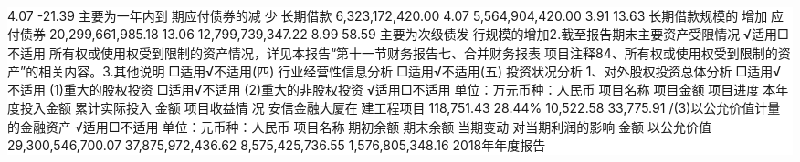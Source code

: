 4.07
-21.39
主要为一年内到
期应付债券的减
少
长期借款
6,323,172,420.00
4.07
5,564,904,420.00
3.91
13.63
长期借款规模的
增加
应付债券
20,299,661,985.18
13.06
12,799,739,347.22
8.99
58.59
主要为次级债发
行规模的增加2.截至报告期末主要资产受限情况
√适用□不适用
所有权或使用权受到限制的资产情况，详见本报告“第十一节财务报告七、合并财务报表
项目注释84、所有权或使用权受到限制的资产”的相关内容。3.其他说明
□适用√不适用(四)
行业经营性信息分析
□适用√不适用(五)
投资状况分析
1、对外股权投资总体分析
□适用√不适用
(1)重大的股权投资
□适用√不适用
(2)重大的非股权投资
√适用□不适用
单位：万元币种：人民币
项目名称
项目金额
项目进度
本年度投入金额
累计实际投入
金额
项目收益情
况
安信金融大厦在
建工程项目
118,751.43
28.44%
10,522.58
33,775.91
/(3)以公允价值计量的金融资产
√适用□不适用
单位：元币种：人民币
项目名称
期初余额
期末余额
当期变动
对当期利润的影响
金额
以公允价值
29,300,546,700.07
37,875,972,436.62
8,575,425,736.55
1,576,805,348.16
2018年年度报告